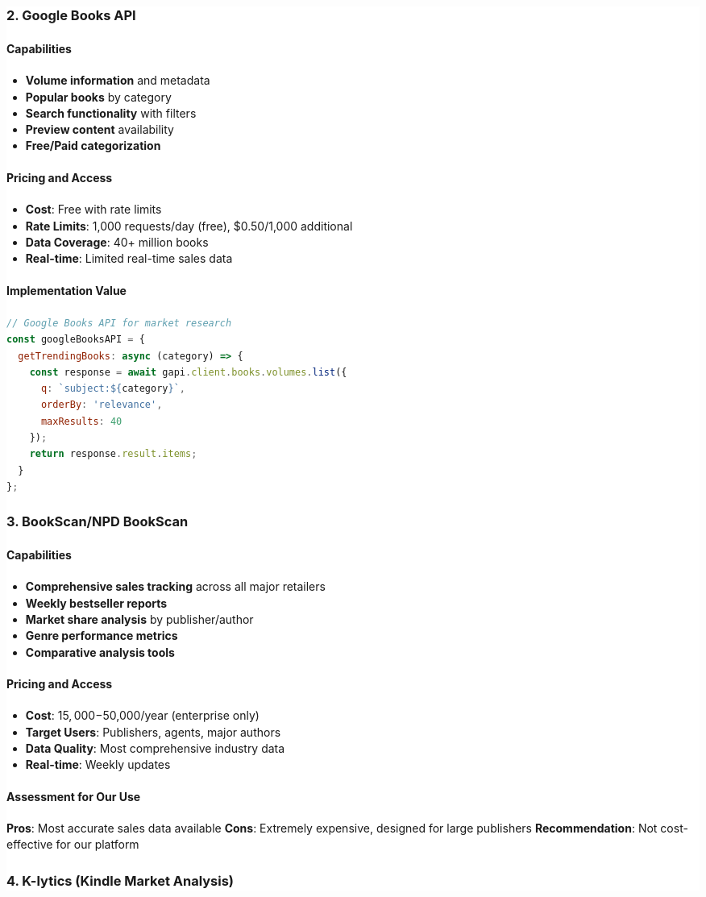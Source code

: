 ### 2. Google Books API

#### Capabilities
- **Volume information** and metadata
- **Popular books** by category
- **Search functionality** with filters
- **Preview content** availability
- **Free/Paid categorization**

#### Pricing and Access
- **Cost**: Free with rate limits
- **Rate Limits**: 1,000 requests/day (free), $0.50/1,000 additional
- **Data Coverage**: 40+ million books
- **Real-time**: Limited real-time sales data

#### Implementation Value
```javascript
// Google Books API for market research
const googleBooksAPI = {
  getTrendingBooks: async (category) => {
    const response = await gapi.client.books.volumes.list({
      q: `subject:${category}`,
      orderBy: 'relevance',
      maxResults: 40
    });
    return response.result.items;
  }
};
```

### 3. BookScan/NPD BookScan

#### Capabilities
- **Comprehensive sales tracking** across all major retailers
- **Weekly bestseller reports**
- **Market share analysis** by publisher/author
- **Genre performance metrics**
- **Comparative analysis tools**

#### Pricing and Access
- **Cost**: $15,000-$50,000/year (enterprise only)
- **Target Users**: Publishers, agents, major authors
- **Data Quality**: Most comprehensive industry data
- **Real-time**: Weekly updates

#### Assessment for Our Use
**Pros**: Most accurate sales data available
**Cons**: Extremely expensive, designed for large publishers
**Recommendation**: Not cost-effective for our platform

### 4. K-lytics (Kindle Market Analysis)

